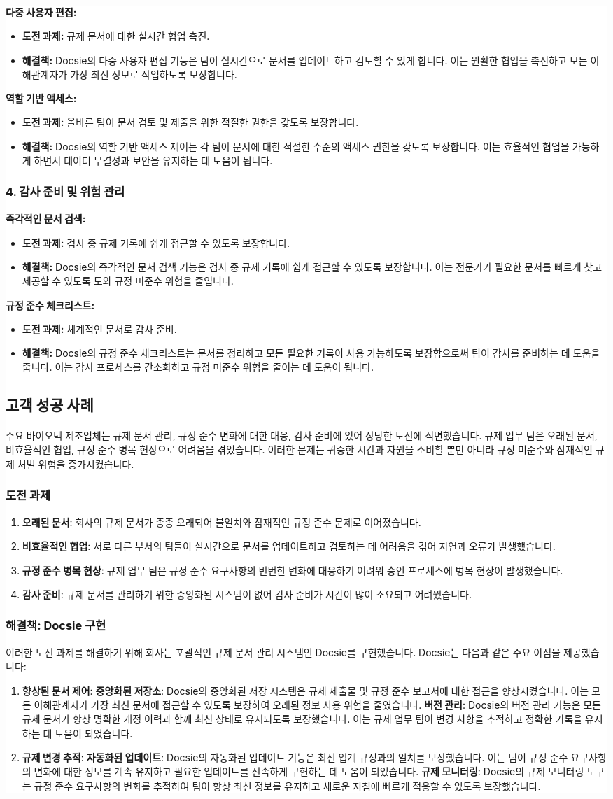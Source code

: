**다중 사용자 편집:**

* **도전 과제:** 규제 문서에 대한 실시간 협업 촉진.

* **해결책:** Docsie의 다중 사용자 편집 기능은 팀이 실시간으로 문서를 업데이트하고 검토할 수 있게 합니다. 이는 원활한 협업을 촉진하고 모든 이해관계자가 가장 최신 정보로 작업하도록 보장합니다.

**역할 기반 액세스:**

* **도전 과제:** 올바른 팀이 문서 검토 및 제출을 위한 적절한 권한을 갖도록 보장합니다.

* **해결책:** Docsie의 역할 기반 액세스 제어는 각 팀이 문서에 대한 적절한 수준의 액세스 권한을 갖도록 보장합니다. 이는 효율적인 협업을 가능하게 하면서 데이터 무결성과 보안을 유지하는 데 도움이 됩니다.

### 4. 감사 준비 및 위험 관리

**즉각적인 문서 검색:**

* **도전 과제:** 검사 중 규제 기록에 쉽게 접근할 수 있도록 보장합니다.

* **해결책:** Docsie의 즉각적인 문서 검색 기능은 검사 중 규제 기록에 쉽게 접근할 수 있도록 보장합니다. 이는 전문가가 필요한 문서를 빠르게 찾고 제공할 수 있도록 도와 규정 미준수 위험을 줄입니다.

**규정 준수 체크리스트:**

* **도전 과제:** 체계적인 문서로 감사 준비.

* **해결책:** Docsie의 규정 준수 체크리스트는 문서를 정리하고 모든 필요한 기록이 사용 가능하도록 보장함으로써 팀이 감사를 준비하는 데 도움을 줍니다. 이는 감사 프로세스를 간소화하고 규정 미준수 위험을 줄이는 데 도움이 됩니다.

## 고객 성공 사례

주요 바이오텍 제조업체는 규제 문서 관리, 규정 준수 변화에 대한 대응, 감사 준비에 있어 상당한 도전에 직면했습니다. 규제 업무 팀은 오래된 문서, 비효율적인 협업, 규정 준수 병목 현상으로 어려움을 겪었습니다. 이러한 문제는 귀중한 시간과 자원을 소비할 뿐만 아니라 규정 미준수와 잠재적인 규제 처벌 위험을 증가시켰습니다.

### 도전 과제

1. **오래된 문서**: 회사의 규제 문서가 종종 오래되어 불일치와 잠재적인 규정 준수 문제로 이어졌습니다.

2. **비효율적인 협업**: 서로 다른 부서의 팀들이 실시간으로 문서를 업데이트하고 검토하는 데 어려움을 겪어 지연과 오류가 발생했습니다.

3. **규정 준수 병목 현상**: 규제 업무 팀은 규정 준수 요구사항의 빈번한 변화에 대응하기 어려워 승인 프로세스에 병목 현상이 발생했습니다.

4. **감사 준비**: 규제 문서를 관리하기 위한 중앙화된 시스템이 없어 감사 준비가 시간이 많이 소요되고 어려웠습니다.

### 해결책: Docsie 구현

이러한 도전 과제를 해결하기 위해 회사는 포괄적인 규제 문서 관리 시스템인 Docsie를 구현했습니다. Docsie는 다음과 같은 주요 이점을 제공했습니다:

1. **향상된 문서 제어**:
**중앙화된 저장소**: Docsie의 중앙화된 저장 시스템은 규제 제출물 및 규정 준수 보고서에 대한 접근을 향상시켰습니다. 이는 모든 이해관계자가 가장 최신 문서에 접근할 수 있도록 보장하여 오래된 정보 사용 위험을 줄였습니다.
**버전 관리**: Docsie의 버전 관리 기능은 모든 규제 문서가 항상 명확한 개정 이력과 함께 최신 상태로 유지되도록 보장했습니다. 이는 규제 업무 팀이 변경 사항을 추적하고 정확한 기록을 유지하는 데 도움이 되었습니다.

2. **규제 변경 추적**:
**자동화된 업데이트**: Docsie의 자동화된 업데이트 기능은 최신 업계 규정과의 일치를 보장했습니다. 이는 팀이 규정 준수 요구사항의 변화에 대한 정보를 계속 유지하고 필요한 업데이트를 신속하게 구현하는 데 도움이 되었습니다.
**규제 모니터링**: Docsie의 규제 모니터링 도구는 규정 준수 요구사항의 변화를 추적하여 팀이 항상 최신 정보를 유지하고 새로운 지침에 빠르게 적응할 수 있도록 보장했습니다.
